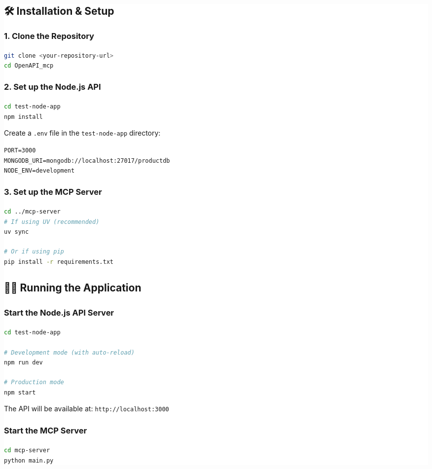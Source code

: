 ## 🛠️ Installation & Setup

### 1. Clone the Repository
```bash
git clone <your-repository-url>
cd OpenAPI_mcp
```

### 2. Set up the Node.js API

```bash
cd test-node-app
npm install
```

Create a `.env` file in the `test-node-app` directory:
```env
PORT=3000
MONGODB_URI=mongodb://localhost:27017/productdb
NODE_ENV=development
```

### 3. Set up the MCP Server

```bash
cd ../mcp-server
# If using UV (recommended)
uv sync

# Or if using pip
pip install -r requirements.txt
```

## 🏃‍♂️ Running the Application

### Start the Node.js API Server

```bash
cd test-node-app

# Development mode (with auto-reload)
npm run dev

# Production mode
npm start
```

The API will be available at: `http://localhost:3000`

### Start the MCP Server

```bash
cd mcp-server
python main.py
```
